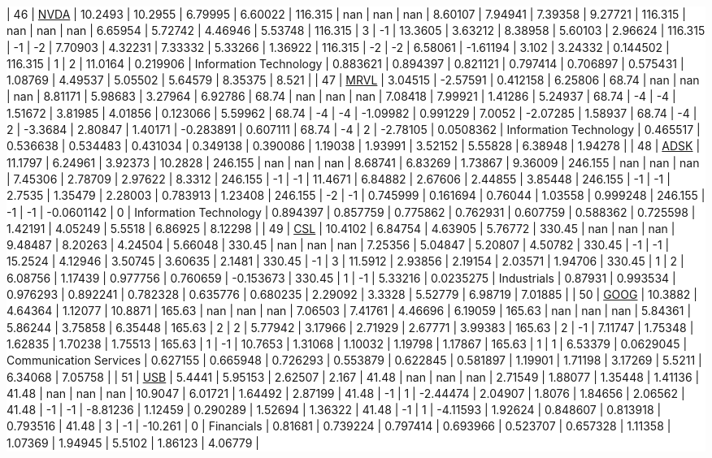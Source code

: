 |  46 | [NVDA](https://finance.yahoo.com/quote/NVDA/financials)   |  10.2493    |  10.2955     |  6.79995   |    6.60022  |  116.315  |         nan |         nan |         nan |   8.60107   |   7.94941   |  7.39358   |    9.27721  |  116.315  |         nan |         nan |         nan |   6.65954   |   5.72742   |  4.46946   |   5.53748   |  116.315  |           3 |          -1 |  13.3605     |   3.63212   |   8.38958   |  5.60103   |   2.96624   |  116.315  |          -1 |          -2 |   7.70903   |   4.32231   |   7.33332   |  5.33266    |   1.36922   |  116.315  |          -2 |          -2 |   6.58061   | -1.61194     |  3.102      |  3.24332    |  0.144502  |  116.315  |          1 |          2 |  11.0164    | 0.219906   | Information Technology | 0.883621  | 0.894397 | 0.821121 | 0.797414 | 0.706897 | 0.575431 |  1.08769    |  4.49537    |  5.05502    |  5.64579   |  8.35375   |   8.521     |
|  47 | [MRVL](https://finance.yahoo.com/quote/MRVL/financials)   |   3.04515   |  -2.57591    |  0.412158  |    6.25806  |   68.74   |         nan |         nan |         nan |   8.81171   |   5.98683   |  3.27964   |    6.92786  |   68.74   |         nan |         nan |         nan |   7.08418   |   7.99921   |  1.41286   |   5.24937   |   68.74   |          -4 |          -4 |   1.51672    |   3.81985   |   4.01856   |  0.123066  |   5.59962   |   68.74   |          -4 |          -4 |  -1.09982   |   0.991229  |   7.0052    | -2.07285    |   1.58937   |   68.74   |          -4 |           2 |  -3.3684    |  2.80847     |  1.40171    | -0.283891   |  0.607111  |   68.74   |         -4 |          2 |  -2.78105   | 0.0508362  | Information Technology | 0.465517  | 0.536638 | 0.534483 | 0.431034 | 0.349138 | 0.390086 |  1.19038    |  1.93991    |  3.52152    |  5.55828   |  6.38948   |   1.94278   |
|  48 | [ADSK](https://finance.yahoo.com/quote/ADSK/financials)   |  11.1797    |   6.24961    |  3.92373   |   10.2828   |  246.155  |         nan |         nan |         nan |   8.68741   |   6.83269   |  1.73867   |    9.36009  |  246.155  |         nan |         nan |         nan |   7.45306   |   2.78709   |  2.97622   |   8.3312    |  246.155  |          -1 |          -1 |  11.4671     |   6.84882   |   2.67606   |  2.44855   |   3.85448   |  246.155  |          -1 |          -1 |   2.7535    |   1.35479   |   2.28003   |  0.783913   |   1.23408   |  246.155  |          -2 |          -1 |   0.745999  |  0.161694    |  0.76044    |  1.03558    |  0.999248  |  246.155  |         -1 |         -1 |  -0.0601142 | 0          | Information Technology | 0.894397  | 0.857759 | 0.775862 | 0.762931 | 0.607759 | 0.588362 |  0.725598   |  1.42191    |  4.05249    |  5.5518    |  6.86925   |   8.12298   |
|  49 | [CSL](https://finance.yahoo.com/quote/CSL/financials)     |  10.4102    |   6.84754    |  4.63905   |    5.76772  |  330.45   |         nan |         nan |         nan |   9.48487   |   8.20263   |  4.24504   |    5.66048  |  330.45   |         nan |         nan |         nan |   7.25356   |   5.04847   |  5.20807   |   4.50782   |  330.45   |          -1 |          -1 |  15.2524     |   4.12946   |   3.50745   |  3.60635   |   2.1481    |  330.45   |          -1 |           3 |  11.5912    |   2.93856   |   2.19154   |  2.03571    |   1.94706   |  330.45   |           1 |           2 |   6.08756   |  1.17439     |  0.977756   |  0.760659   | -0.153673  |  330.45   |          1 |         -1 |   5.33216   | 0.0235275  | Industrials            | 0.87931   | 0.993534 | 0.976293 | 0.892241 | 0.782328 | 0.635776 |  0.680235   |  2.29092    |  3.3328     |  5.52779   |  6.98719   |   7.01885   |
|  50 | [GOOG](https://finance.yahoo.com/quote/GOOG/financials)   |  10.3882    |   4.64364    |  1.12077   |   10.8871   |  165.63   |         nan |         nan |         nan |   7.06503   |   7.41761   |  4.46696   |    6.19059  |  165.63   |         nan |         nan |         nan |   5.84361   |   5.86244   |  3.75858   |   6.35448   |  165.63   |           2 |           2 |   5.77942    |   3.17966   |   2.71929   |  2.67771   |   3.99383   |  165.63   |           2 |          -1 |   7.11747   |   1.75348   |   1.62835   |  1.70238    |   1.75513   |  165.63   |           1 |          -1 |  10.7653    |  1.31068     |  1.10032    |  1.19798    |  1.17867   |  165.63   |          1 |          1 |   6.53379   | 0.0629045  | Communication Services | 0.627155  | 0.665948 | 0.726293 | 0.553879 | 0.622845 | 0.581897 |  1.19901    |  1.71198    |  3.17269    |  5.5211    |  6.34068   |   7.05758   |
|  51 | [USB](https://finance.yahoo.com/quote/USB/financials)     |   5.4441    |   5.95153    |  2.62507   |    2.167    |   41.48   |         nan |         nan |         nan |   2.71549   |   1.88077   |  1.35448   |    1.41136  |   41.48   |         nan |         nan |         nan |  10.9047    |   6.01721   |  1.64492   |   2.87199   |   41.48   |          -1 |           1 |  -2.44474    |   2.04907   |   1.8076    |  1.84656   |   2.06562   |   41.48   |          -1 |          -1 |  -8.81236   |   1.12459   |   0.290289  |  1.52694    |   1.36322   |   41.48   |          -1 |           1 |  -4.11593   |  1.92624     |  0.848607   |  0.813918   |  0.793516  |   41.48   |          3 |         -1 | -10.261     | 0          | Financials             | 0.81681   | 0.739224 | 0.797414 | 0.693966 | 0.523707 | 0.657328 |  1.11358    |  1.07369    |  1.94945    |  5.5102    |  1.86123   |   4.06779   |